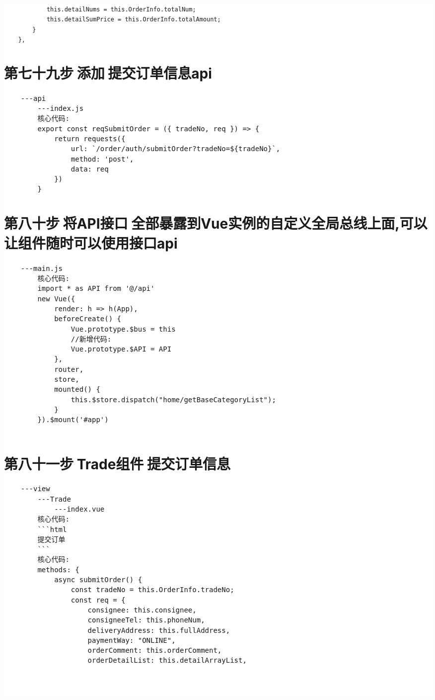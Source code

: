                 this.detailNums = this.OrderInfo.totalNum;
                this.detailSumPrice = this.OrderInfo.totalAmount;
            }
        },
</pre>

# 第七十九步 添加 提交订单信息api
<pre>
    ---api
        ---index.js
        核心代码:
        export const reqSubmitOrder = ({ tradeNo, req }) => {
            return requests({
                url: `/order/auth/submitOrder?tradeNo=${tradeNo}`,
                method: 'post',
                data: req
            })
        }
</pre>

# 第八十步 将API接口 全部暴露到Vue实例的自定义全局总线上面,可以让组件随时可以使用接口api
<pre>
    ---main.js
        核心代码:
        import * as API from '@/api'
        new Vue({
            render: h => h(App),
            beforeCreate() {
                Vue.prototype.$bus = this
                //新增代码:
                Vue.prototype.$API = API
            },
            router,
            store,
            mounted() {
                this.$store.dispatch("home/getBaseCategoryList");
            }
        }).$mount('#app')

</pre>

# 第八十一步 Trade组件 提交订单信息
<pre>
    ---view
        ---Trade
            ---index.vue
        核心代码:
        ```html
        <a class="subBtn" @click="submitOrder">提交订单</a>
        ```
        核心代码:
        methods: {
            async submitOrder() {
                const tradeNo = this.OrderInfo.tradeNo;
                const req = {
                    consignee: this.consignee,
                    consigneeTel: this.phoneNum,
                    deliveryAddress: this.fullAddress,
                    paymentWay: "ONLINE",
                    orderComment: this.orderComment,
                    orderDetailList: this.detailArrayList,